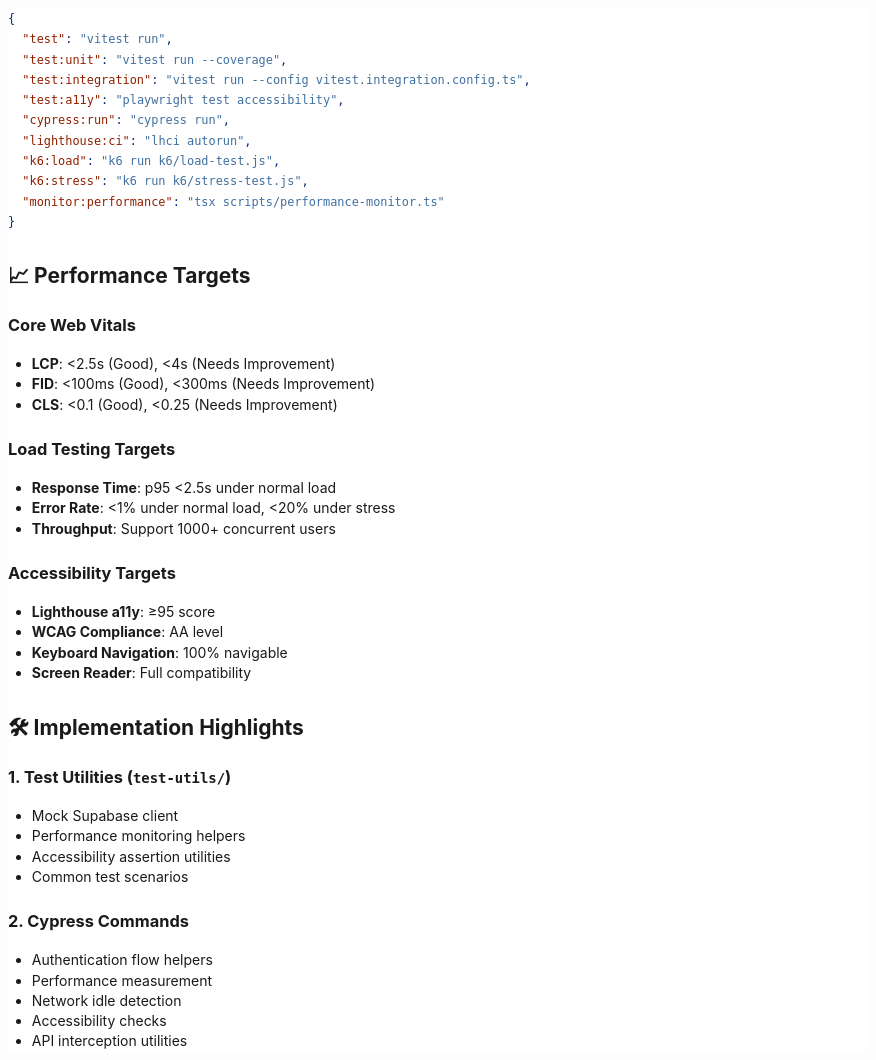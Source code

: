 ```json
{
  "test": "vitest run",
  "test:unit": "vitest run --coverage",
  "test:integration": "vitest run --config vitest.integration.config.ts",
  "test:a11y": "playwright test accessibility",
  "cypress:run": "cypress run",
  "lighthouse:ci": "lhci autorun",
  "k6:load": "k6 run k6/load-test.js",
  "k6:stress": "k6 run k6/stress-test.js",
  "monitor:performance": "tsx scripts/performance-monitor.ts"
}
```

## 📈 Performance Targets

### Core Web Vitals

- **LCP**: <2.5s (Good), <4s (Needs Improvement)
- **FID**: <100ms (Good), <300ms (Needs Improvement)
- **CLS**: <0.1 (Good), <0.25 (Needs Improvement)

### Load Testing Targets

- **Response Time**: p95 <2.5s under normal load
- **Error Rate**: <1% under normal load, <20% under stress
- **Throughput**: Support 1000+ concurrent users

### Accessibility Targets

- **Lighthouse a11y**: ≥95 score
- **WCAG Compliance**: AA level
- **Keyboard Navigation**: 100% navigable
- **Screen Reader**: Full compatibility

## 🛠️ Implementation Highlights

### 1. Test Utilities (`test-utils/`)

- Mock Supabase client
- Performance monitoring helpers
- Accessibility assertion utilities
- Common test scenarios

### 2. Cypress Commands

- Authentication flow helpers
- Performance measurement
- Network idle detection
- Accessibility checks
- API interception utilities
